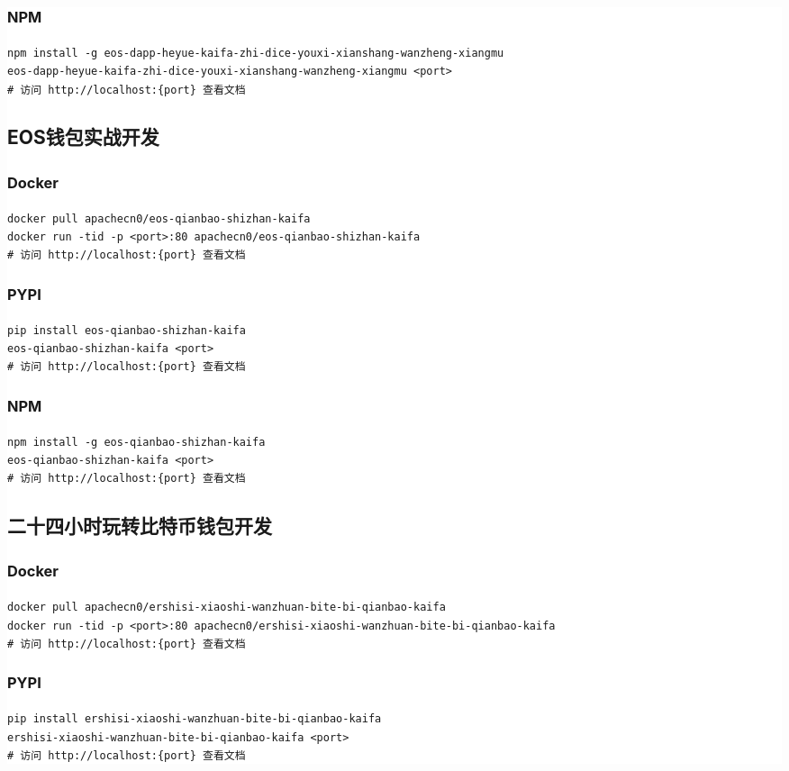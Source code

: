### NPM

```
npm install -g eos-dapp-heyue-kaifa-zhi-dice-youxi-xianshang-wanzheng-xiangmu
eos-dapp-heyue-kaifa-zhi-dice-youxi-xianshang-wanzheng-xiangmu <port>
# 访问 http://localhost:{port} 查看文档
```

## EOS钱包实战开发



### Docker

```
docker pull apachecn0/eos-qianbao-shizhan-kaifa
docker run -tid -p <port>:80 apachecn0/eos-qianbao-shizhan-kaifa
# 访问 http://localhost:{port} 查看文档
```

### PYPI

```
pip install eos-qianbao-shizhan-kaifa
eos-qianbao-shizhan-kaifa <port>
# 访问 http://localhost:{port} 查看文档
```

### NPM

```
npm install -g eos-qianbao-shizhan-kaifa
eos-qianbao-shizhan-kaifa <port>
# 访问 http://localhost:{port} 查看文档
```

## 二十四小时玩转比特币钱包开发



### Docker

```
docker pull apachecn0/ershisi-xiaoshi-wanzhuan-bite-bi-qianbao-kaifa
docker run -tid -p <port>:80 apachecn0/ershisi-xiaoshi-wanzhuan-bite-bi-qianbao-kaifa
# 访问 http://localhost:{port} 查看文档
```

### PYPI

```
pip install ershisi-xiaoshi-wanzhuan-bite-bi-qianbao-kaifa
ershisi-xiaoshi-wanzhuan-bite-bi-qianbao-kaifa <port>
# 访问 http://localhost:{port} 查看文档
```
